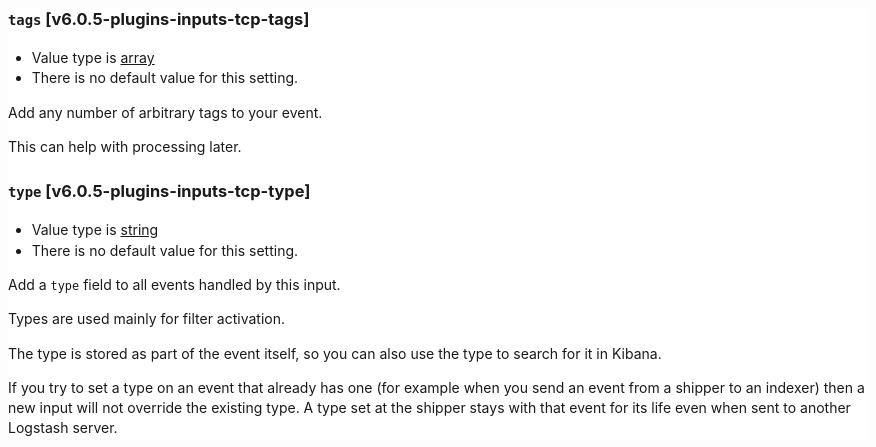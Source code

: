 ### `tags` [v6.0.5-plugins-inputs-tcp-tags]

* Value type is [array](/lsr/value-types.md#array)
* There is no default value for this setting.

Add any number of arbitrary tags to your event.

This can help with processing later.

### `type` [v6.0.5-plugins-inputs-tcp-type]

* Value type is [string](/lsr/value-types.md#string)
* There is no default value for this setting.

Add a `type` field to all events handled by this input.

Types are used mainly for filter activation.

The type is stored as part of the event itself, so you can also use the type to search for it in Kibana.

If you try to set a type on an event that already has one (for example when you send an event from a shipper to an indexer) then a new input will not override the existing type. A type set at the shipper stays with that event for its life even when sent to another Logstash server.
